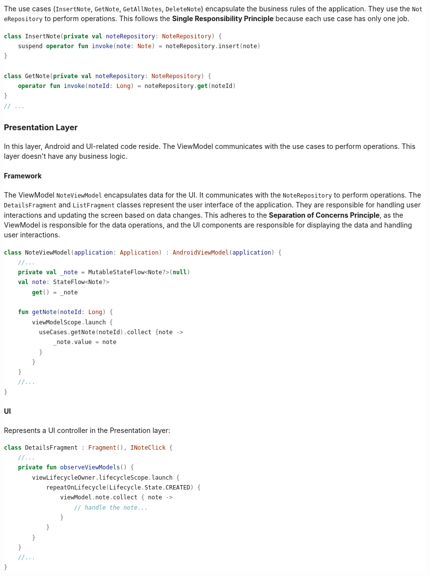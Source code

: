 The use cases (`InsertNote`, `GetNote`, `GetAllNotes`, `DeleteNote`) encapsulate the business rules of the application. They use the `NoteRepository` to perform operations. This follows the **Single Responsibility Principle** because each use case has only one job.

```kotlin
class InsertNote(private val noteRepository: NoteRepository) {
    suspend operator fun invoke(note: Note) = noteRepository.insert(note)
}

class GetNote(private val noteRepository: NoteRepository) {
    operator fun invoke(noteId: Long) = noteRepository.get(noteId)
}
// ...
```

### Presentation Layer

In this layer, Android and UI-related code reside. The ViewModel communicates with the use cases to perform operations. This layer doesn't have any business logic.

#### Framework

The ViewModel `NoteViewModel` encapsulates data for the UI. It communicates with the `NoteRepository` to perform operations. The `DetailsFragment` and `ListFragment` classes represent the user interface of the application. They are responsible for handling user interactions and updating the screen based on data changes. This adheres to the **Separation of Concerns Principle**, as the ViewModel is responsible for the data operations, and the UI components are responsible for displaying the data and handling user interactions.

```kotlin
class NoteViewModel(application: Application) : AndroidViewModel(application) {
    //...
    private val _note = MutableStateFlow<Note?>(null)
    val note: StateFlow<Note?>
        get() = _note

    fun getNote(noteId: Long) {
        viewModelScope.launch {
          useCases.getNote(noteId).collect {note ->
              _note.value = note
          }
        }
    }
    //...
}
```

#### UI

Represents a UI controller in the Presentation layer:

```kotlin
class DetailsFragment : Fragment(), INoteClick {
    //...
    private fun observeViewModels() {
        viewLifecycleOwner.lifecycleScope.launch {
            repeatOnLifecycle(Lifecycle.State.CREATED) {
                viewModel.note.collect { note ->
                    // handle the note...
                }
            }
        }
    }
    //...
}
```
